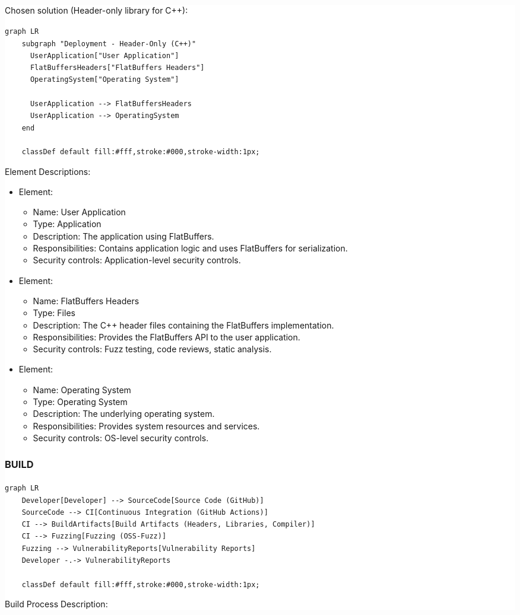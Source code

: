 Chosen solution (Header-only library for C++):

```mermaid
graph LR
    subgraph "Deployment - Header-Only (C++)"
      UserApplication["User Application"]
      FlatBuffersHeaders["FlatBuffers Headers"]
      OperatingSystem["Operating System"]

      UserApplication --> FlatBuffersHeaders
      UserApplication --> OperatingSystem
    end

    classDef default fill:#fff,stroke:#000,stroke-width:1px;
```

Element Descriptions:

-   Element:
    -   Name: User Application
    -   Type: Application
    -   Description: The application using FlatBuffers.
    -   Responsibilities: Contains application logic and uses FlatBuffers for serialization.
    -   Security controls: Application-level security controls.

-   Element:
    -   Name: FlatBuffers Headers
    -   Type: Files
    -   Description: The C++ header files containing the FlatBuffers implementation.
    -   Responsibilities: Provides the FlatBuffers API to the user application.
    -   Security controls: Fuzz testing, code reviews, static analysis.

-   Element:
    -   Name: Operating System
    -   Type: Operating System
    -   Description: The underlying operating system.
    -   Responsibilities: Provides system resources and services.
    -   Security controls: OS-level security controls.

### BUILD

```mermaid
graph LR
    Developer[Developer] --> SourceCode[Source Code (GitHub)]
    SourceCode --> CI[Continuous Integration (GitHub Actions)]
    CI --> BuildArtifacts[Build Artifacts (Headers, Libraries, Compiler)]
    CI --> Fuzzing[Fuzzing (OSS-Fuzz)]
    Fuzzing --> VulnerabilityReports[Vulnerability Reports]
    Developer -.-> VulnerabilityReports

    classDef default fill:#fff,stroke:#000,stroke-width:1px;
```

Build Process Description:
